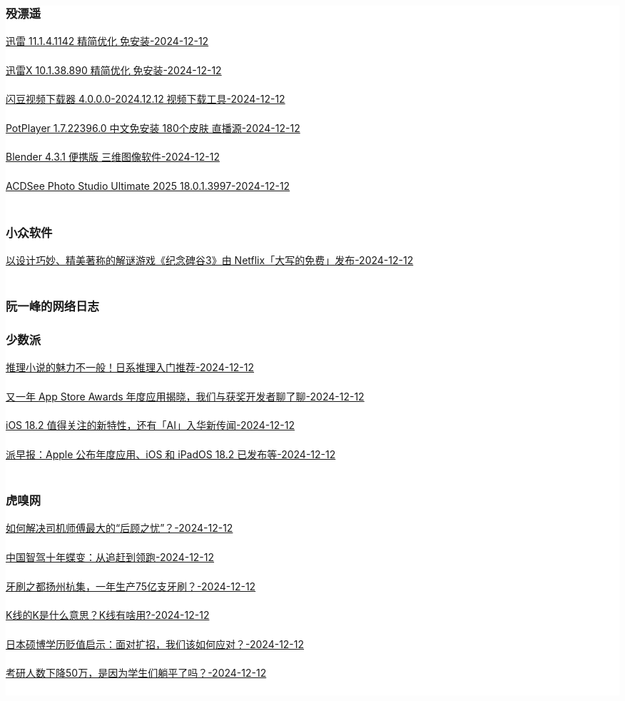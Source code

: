 



###  殁漂遥

<a target=_blank rel=nofollow href="https://www.mpyit.com/xunlei11.html" >迅雷 11.1.4.1142 精简优化 免安装-2024-12-12</a><br/><br/><a target=_blank rel=nofollow href="https://www.mpyit.com/xunlei10.html" >迅雷X 10.1.38.890 精简优化 免安装-2024-12-12</a><br/><br/><a target=_blank rel=nofollow href="https://www.mpyit.com/sdspxzq.html" >闪豆视频下载器 4.0.0.0-2024.12.12 视频下载工具-2024-12-12</a><br/><br/><a target=_blank rel=nofollow href="https://www.mpyit.com/potplayerpc.html" >PotPlayer 1.7.22396.0 中文免安装 180个皮肤 直播源-2024-12-12</a><br/><br/><a target=_blank rel=nofollow href="https://www.mpyit.com/blender4.html" >Blender 4.3.1 便携版 三维图像软件-2024-12-12</a><br/><br/><a target=_blank rel=nofollow href="https://www.mpyit.com/acdseepsu2025.html" >ACDSee Photo Studio Ultimate 2025 18.0.1.3997-2024-12-12</a><br/><br/>





###  小众软件

<a target=_blank rel=nofollow href="https://www.appinn.com/monument-valley-3-netflix/" >以设计巧妙、精美著称的解谜游戏《纪念碑谷3》由 Netflix「大写的免费」发布-2024-12-12</a><br/><br/>





###  阮一峰的网络日志







###  少数派

<a target=_blank rel=nofollow href="https://sspai.com/post/94627" >推理小说的魅力不一般！日系推理入门推荐-2024-12-12</a><br/><br/><a target=_blank rel=nofollow href="https://sspai.com/post/94771" >又一年 App Store Awards 年度应用揭晓，我们与获奖开发者聊了聊-2024-12-12</a><br/><br/><a target=_blank rel=nofollow href="https://sspai.com/post/94448" >iOS 18.2 值得关注的新特性，还有「AI」入华新传闻-2024-12-12</a><br/><br/><a target=_blank rel=nofollow href="https://sspai.com/post/94752" >派早报：Apple 公布年度应用、iOS 和 iPadOS 18.2 已发布等-2024-12-12</a><br/><br/>





###  虎嗅网

<a target=_blank rel=nofollow href="http://www.huxiu.com/article/3785398.html?f=wangzhan" >如何解决司机师傅最大的“后顾之忧”？-2024-12-12</a><br/><br/><a target=_blank rel=nofollow href="http://www.huxiu.com/article/3781233.html?f=wangzhan" >中国智驾十年蝶变：从追赶到领跑-2024-12-12</a><br/><br/><a target=_blank rel=nofollow href="http://www.huxiu.com/article/3781271.html?f=wangzhan" >牙刷之都扬州杭集，一年生产75亿支牙刷？-2024-12-12</a><br/><br/><a target=_blank rel=nofollow href="http://www.huxiu.com/article/3782481.html?f=wangzhan" >K线的K是什么意思？K线有啥用?-2024-12-12</a><br/><br/><a target=_blank rel=nofollow href="http://www.huxiu.com/article/3782201.html?f=wangzhan" >日本硕博学历贬值启示：面对扩招，我们该如何应对？-2024-12-12</a><br/><br/><a target=_blank rel=nofollow href="http://www.huxiu.com/article/3782494.html?f=wangzhan" >考研人数下降50万，是因为学生们躺平了吗？-2024-12-12</a><br/><br/>



